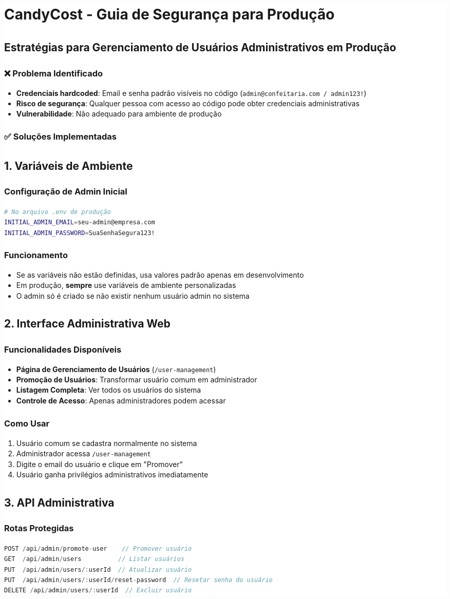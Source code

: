 # CandyCost - Guia de Segurança para Produção

## Estratégias para Gerenciamento de Usuários Administrativos em Produção

### ❌ Problema Identificado
- **Credenciais hardcoded**: Email e senha padrão visíveis no código (`admin@confeitaria.com / admin123!`)
- **Risco de segurança**: Qualquer pessoa com acesso ao código pode obter credenciais administrativas
- **Vulnerabilidade**: Não adequado para ambiente de produção

### ✅ Soluções Implementadas

## 1. Variáveis de Ambiente

### Configuração de Admin Inicial
```bash
# No arquivo .env de produção
INITIAL_ADMIN_EMAIL=seu-admin@empresa.com
INITIAL_ADMIN_PASSWORD=SuaSenhaSegura123!
```

### Funcionamento
- Se as variáveis não estão definidas, usa valores padrão apenas em desenvolvimento
- Em produção, **sempre** use variáveis de ambiente personalizadas
- O admin só é criado se não existir nenhum usuário admin no sistema

## 2. Interface Administrativa Web

### Funcionalidades Disponíveis
- **Página de Gerenciamento de Usuários** (`/user-management`)
- **Promoção de Usuários**: Transformar usuário comum em administrador
- **Listagem Completa**: Ver todos os usuários do sistema
- **Controle de Acesso**: Apenas administradores podem acessar

### Como Usar
1. Usuário comum se cadastra normalmente no sistema
2. Administrador acessa `/user-management`
3. Digite o email do usuário e clique em "Promover"
4. Usuário ganha privilégios administrativos imediatamente

## 3. API Administrativa

### Rotas Protegidas
```typescript
POST /api/admin/promote-user    // Promover usuário
GET  /api/admin/users          // Listar usuários
PUT  /api/admin/users/:userId  // Atualizar usuário
PUT  /api/admin/users/:userId/reset-password  // Resetar senha do usuário
DELETE /api/admin/users/:userId  // Excluir usuário
```
